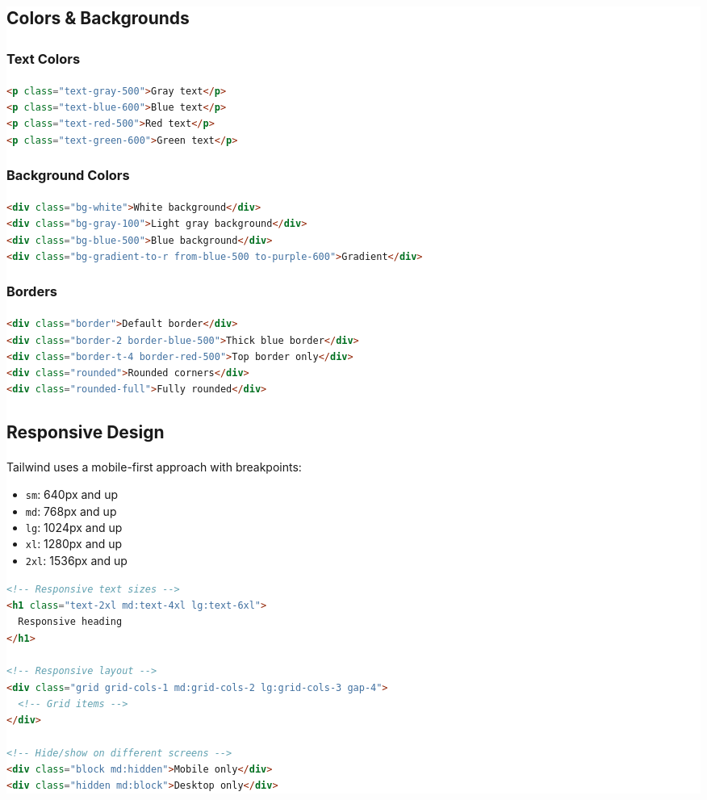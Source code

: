 ## Colors & Backgrounds

### Text Colors
```html
<p class="text-gray-500">Gray text</p>
<p class="text-blue-600">Blue text</p>
<p class="text-red-500">Red text</p>
<p class="text-green-600">Green text</p>
```

### Background Colors
```html
<div class="bg-white">White background</div>
<div class="bg-gray-100">Light gray background</div>
<div class="bg-blue-500">Blue background</div>
<div class="bg-gradient-to-r from-blue-500 to-purple-600">Gradient</div>
```

### Borders
```html
<div class="border">Default border</div>
<div class="border-2 border-blue-500">Thick blue border</div>
<div class="border-t-4 border-red-500">Top border only</div>
<div class="rounded">Rounded corners</div>
<div class="rounded-full">Fully rounded</div>
```

## Responsive Design

Tailwind uses a mobile-first approach with breakpoints:
- `sm`: 640px and up
- `md`: 768px and up  
- `lg`: 1024px and up
- `xl`: 1280px and up
- `2xl`: 1536px and up

```html
<!-- Responsive text sizes -->
<h1 class="text-2xl md:text-4xl lg:text-6xl">
  Responsive heading
</h1>

<!-- Responsive layout -->
<div class="grid grid-cols-1 md:grid-cols-2 lg:grid-cols-3 gap-4">
  <!-- Grid items -->
</div>

<!-- Hide/show on different screens -->
<div class="block md:hidden">Mobile only</div>
<div class="hidden md:block">Desktop only</div>
```
